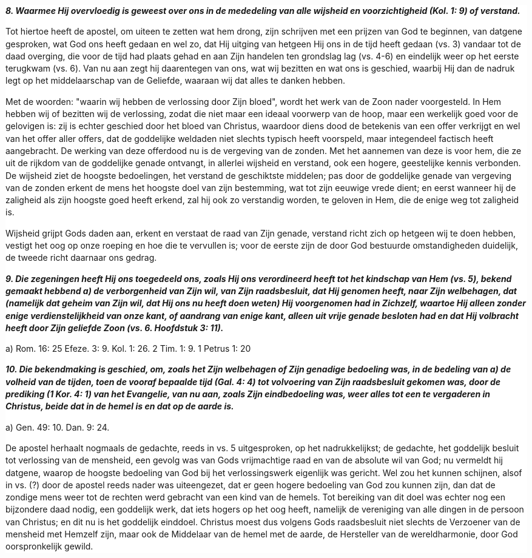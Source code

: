 ***8. Waarmee Hij overvloedig is geweest over ons in de mededeling van alle wijsheid en voorzichtigheid (Kol. 1: 9) of verstand.***

Tot hiertoe heeft de apostel, om uiteen te zetten wat hem drong, zijn schrijven met een prijzen van God te beginnen, van datgene gesproken, wat God ons heeft gedaan en wel zo, dat Hij uitging van hetgeen Hij ons in de tijd heeft gedaan (vs. 3) vandaar tot de daad overging, die voor de tijd had plaats gehad en aan Zijn handelen ten grondslag lag (vs. 4-6) en eindelijk weer op het eerste terugkwam (vs. 6). Van nu aan zegt hij daarentegen van ons, wat wij bezitten en wat ons is geschied, waarbij Hij dan de nadruk legt op het middelaarschap van de Geliefde, waaraan wij dat alles te danken hebben.

Met de woorden: "waarin wij hebben de verlossing door Zijn bloed", wordt het werk van de Zoon nader voorgesteld. In Hem hebben wij of bezitten wij de verlossing, zodat die niet maar een ideaal voorwerp van de hoop, maar een werkelijk goed voor de gelovigen is: zij is echter geschied door het bloed van Christus, waardoor diens dood de betekenis van een offer verkrijgt en wel van het offer aller offers, dat de goddelijke weldaden niet slechts typisch heeft voorspeld, maar integendeel factisch heeft aangebracht. De werking van deze offerdood nu is de vergeving van de zonden. Met het aannemen van deze is voor hem, die ze uit de rijkdom van de goddelijke genade ontvangt, in allerlei wijsheid en verstand, ook een hogere, geestelijke kennis verbonden. De wijsheid ziet de hoogste bedoelingen, het verstand de geschiktste middelen; pas door de goddelijke genade van vergeving van de zonden erkent de mens het hoogste doel van zijn bestemming, wat tot zijn eeuwige vrede dient; en eerst wanneer hij de zaligheid als zijn hoogste goed heeft erkend, zal hij ook zo verstandig worden, te geloven in Hem, die de enige weg tot zaligheid is.

Wijsheid grijpt Gods daden aan, erkent en verstaat de raad van Zijn genade, verstand richt zich op hetgeen wij te doen hebben, vestigt het oog op onze roeping en hoe die te vervullen is; voor de eerste zijn de door God bestuurde omstandigheden duidelijk, de tweede richt daarnaar ons gedrag.

***9. Die zegeningen heeft Hij ons toegedeeld ons, zoals Hij ons verordineerd heeft tot het kindschap van Hem (vs. 5), bekend gemaakt hebbend a) de verborgenheid van Zijn wil, van Zijn raadsbesluit, dat Hij genomen heeft, naar Zijn welbehagen, dat (namelijk dat geheim van Zijn wil, dat Hij ons nu heeft doen weten) Hij voorgenomen had in Zichzelf, waartoe Hij alleen zonder enige verdienstelijkheid van onze kant, of aandrang van enige kant, alleen uit vrije genade besloten had en dat Hij volbracht heeft door Zijn geliefde Zoon (vs. 6. Hoofdstuk 3: 11).***

a) Rom. 16: 25 Efeze. 3: 9. Kol. 1: 26. 2 Tim. 1: 9. 1 Petrus 1: 20

***10. Die bekendmaking is geschied, om, zoals het Zijn welbehagen of Zijn genadige bedoeling was, in de bedeling van a) de volheid van de tijden, toen de vooraf bepaalde tijd (Gal. 4: 4) tot volvoering van Zijn raadsbesluit gekomen was, door de prediking (1 Kor. 4: 1) van het Evangelie, van nu aan, zoals Zijn eindbedoeling was, weer alles tot een te vergaderen in Christus, beide dat in de hemel is en dat op de aarde is.***

a) Gen. 49: 10. Dan. 9: 24.

De apostel herhaalt nogmaals de gedachte, reeds in vs. 5 uitgesproken, op het nadrukkelijkst; de gedachte, het goddelijk besluit tot verlossing van de mensheid, een gevolg was van Gods vrijmachtige raad en van de absolute wil van God; nu vermeldt hij datgene, waarop de hoogste bedoeling van God bij het verlossingswerk eigenlijk was gericht. Wel zou het kunnen schijnen, alsof in vs. (?) door de apostel reeds nader was uiteengezet, dat er geen hogere bedoeling van God zou kunnen zijn, dan dat de zondige mens weer tot de rechten werd gebracht van een kind van de hemels. Tot bereiking van dit doel was echter nog een bijzondere daad nodig, een goddelijk werk, dat iets hogers op het oog heeft, namelijk de vereniging van alle dingen in de persoon van Christus; en dit nu is het goddelijk einddoel. Christus moest dus volgens Gods raadsbesluit niet slechts de Verzoener van de mensheid met Hemzelf zijn, maar ook de Middelaar van de hemel met de aarde, de Hersteller van de wereldharmonie, door God oorspronkelijk gewild.

